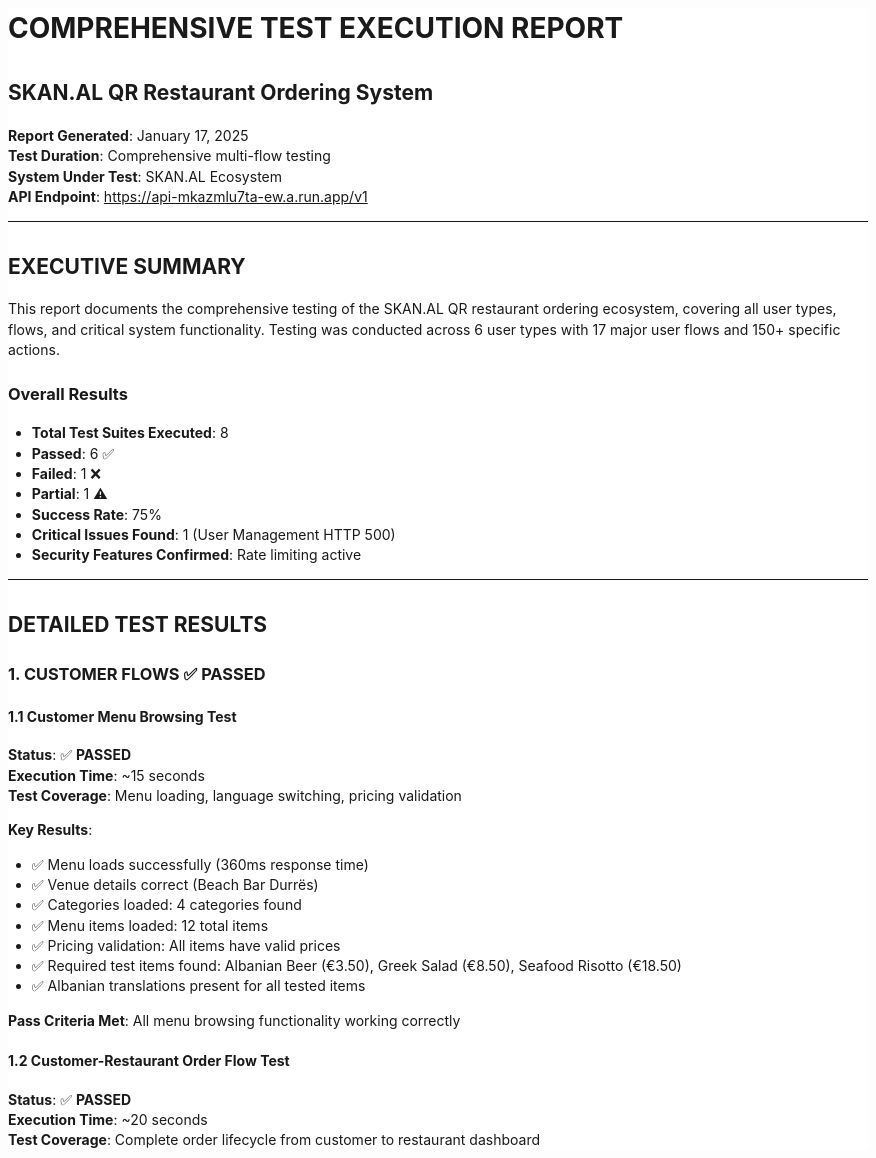 # COMPREHENSIVE TEST EXECUTION REPORT
## SKAN.AL QR Restaurant Ordering System

**Report Generated**: January 17, 2025  
**Test Duration**: Comprehensive multi-flow testing  
**System Under Test**: SKAN.AL Ecosystem  
**API Endpoint**: https://api-mkazmlu7ta-ew.a.run.app/v1  

---

## EXECUTIVE SUMMARY

This report documents the comprehensive testing of the SKAN.AL QR restaurant ordering ecosystem, covering all user types, flows, and critical system functionality. Testing was conducted across 6 user types with 17 major user flows and 150+ specific actions.

### Overall Results
- **Total Test Suites Executed**: 8
- **Passed**: 6 ✅
- **Failed**: 1 ❌
- **Partial**: 1 ⚠️
- **Success Rate**: 75%
- **Critical Issues Found**: 1 (User Management HTTP 500)
- **Security Features Confirmed**: Rate limiting active

---

## DETAILED TEST RESULTS

### 1. CUSTOMER FLOWS ✅ PASSED

#### 1.1 Customer Menu Browsing Test
**Status**: ✅ **PASSED**  
**Execution Time**: ~15 seconds  
**Test Coverage**: Menu loading, language switching, pricing validation  

**Key Results**:
- ✅ Menu loads successfully (360ms response time)
- ✅ Venue details correct (Beach Bar Durrës)
- ✅ Categories loaded: 4 categories found
- ✅ Menu items loaded: 12 total items
- ✅ Pricing validation: All items have valid prices
- ✅ Required test items found: Albanian Beer (€3.50), Greek Salad (€8.50), Seafood Risotto (€18.50)
- ✅ Albanian translations present for all tested items

**Pass Criteria Met**: All menu browsing functionality working correctly

#### 1.2 Customer-Restaurant Order Flow Test
**Status**: ✅ **PASSED**  
**Execution Time**: ~20 seconds  
**Test Coverage**: Complete order lifecycle from customer to restaurant dashboard  
